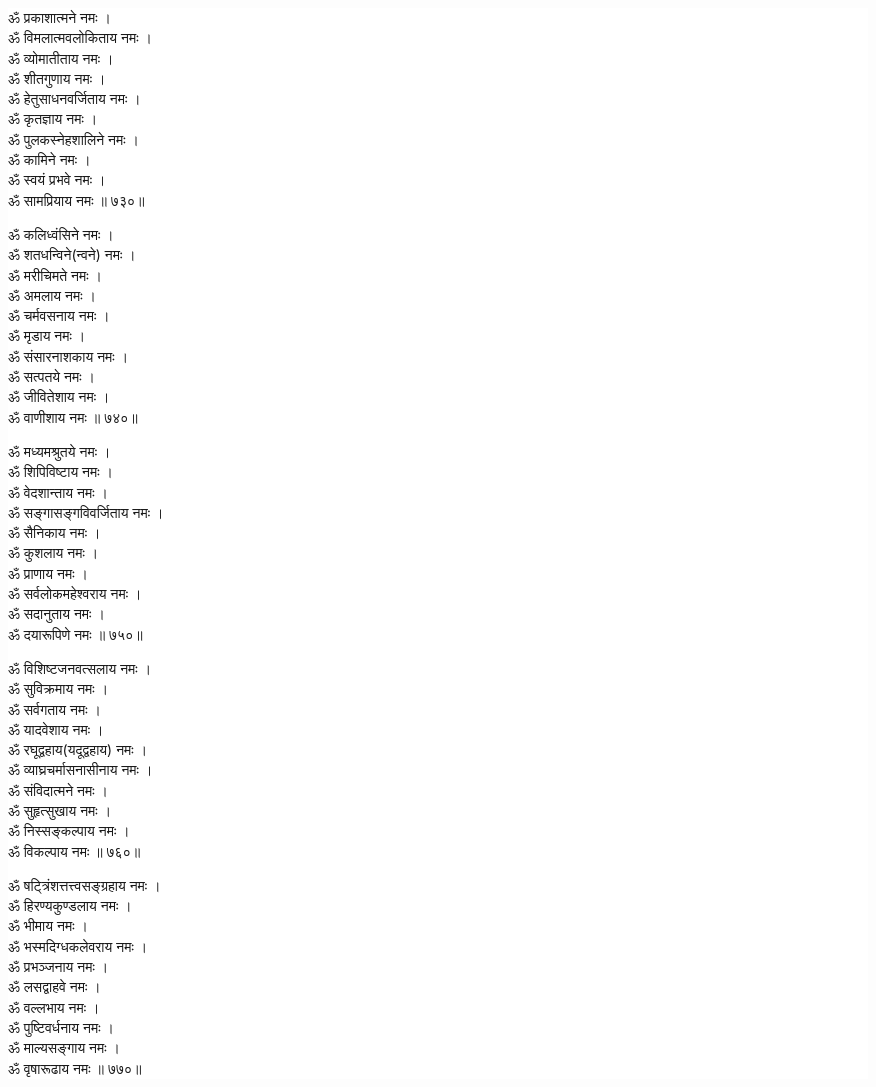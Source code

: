 ॐ प्रकाशात्मने नमः ।  
ॐ विमलात्मवलोकिताय नमः ।  
ॐ व्योमातीताय नमः ।  
ॐ शीतगुणाय नमः ।  
ॐ हेतुसाधनवर्जिताय नमः ।  
ॐ कृतज्ञाय नमः ।  
ॐ पुलकस्नेहशालिने नमः ।  
ॐ कामिने नमः ।  
ॐ स्वयं प्रभवे नमः ।  
ॐ सामप्रियाय नमः ॥ ७३०॥  
  
ॐ कलिध्वंसिने नमः ।  
ॐ शतधन्विने(न्वने) नमः ।  
ॐ मरीचिमते नमः ।  
ॐ अमलाय नमः ।  
ॐ चर्मवसनाय नमः ।  
ॐ मृडाय नमः ।  
ॐ संसारनाशकाय नमः ।  
ॐ सत्पतये नमः ।  
ॐ जीवितेशाय नमः ।  
ॐ वाणीशाय नमः ॥ ७४०॥  
  
ॐ मध्यमश्रुतये नमः ।  
ॐ शिपिविष्टाय नमः ।  
ॐ वेदशान्ताय नमः ।  
ॐ सङ्गासङ्गविवर्जिताय नमः ।  
ॐ सैनिकाय नमः ।  
ॐ कुशलाय नमः ।  
ॐ प्राणाय नमः ।  
ॐ सर्वलोकमहेश्वराय नमः ।  
ॐ सदानुताय नमः ।  
ॐ दयारूपिणे नमः ॥ ७५०॥  
  
ॐ विशिष्टजनवत्सलाय नमः ।  
ॐ सुविक्रमाय नमः ।  
ॐ सर्वगताय नमः ।  
ॐ यादवेशाय नमः ।  
ॐ रघूद्वहाय(यदूद्वहाय) नमः ।  
ॐ व्याघ्रचर्मासनासीनाय नमः ।  
ॐ संविदात्मने नमः ।  
ॐ सुहृत्सुखाय नमः ।  
ॐ निस्सङ्कल्पाय नमः ।  
ॐ विकल्पाय नमः ॥ ७६०॥  
  
ॐ षट्त्रिंशत्तत्त्वसङ्ग्रहाय नमः ।  
ॐ हिरण्यकुण्डलाय नमः ।  
ॐ भीमाय नमः ।  
ॐ भस्मदिग्धकलेवराय नमः ।  
ॐ प्रभञ्जनाय नमः ।  
ॐ लसद्वाहवे नमः ।  
ॐ वल्लभाय नमः ।  
ॐ पुष्टिवर्धनाय नमः ।  
ॐ माल्यसङ्गाय नमः ।  
ॐ वृषारूढाय नमः ॥ ७७०॥  
  